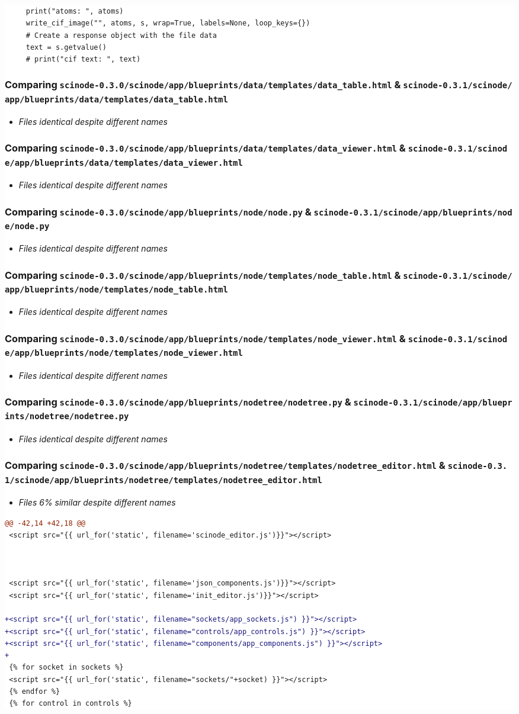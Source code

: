 ```diff
     print("atoms: ", atoms)
     write_cif_image("", atoms, s, wrap=True, labels=None, loop_keys={})
     # Create a response object with the file data
     text = s.getvalue()
     # print("cif text: ", text)
```

### Comparing `scinode-0.3.0/scinode/app/blueprints/data/templates/data_table.html` & `scinode-0.3.1/scinode/app/blueprints/data/templates/data_table.html`

 * *Files identical despite different names*

### Comparing `scinode-0.3.0/scinode/app/blueprints/data/templates/data_viewer.html` & `scinode-0.3.1/scinode/app/blueprints/data/templates/data_viewer.html`

 * *Files identical despite different names*

### Comparing `scinode-0.3.0/scinode/app/blueprints/node/node.py` & `scinode-0.3.1/scinode/app/blueprints/node/node.py`

 * *Files identical despite different names*

### Comparing `scinode-0.3.0/scinode/app/blueprints/node/templates/node_table.html` & `scinode-0.3.1/scinode/app/blueprints/node/templates/node_table.html`

 * *Files identical despite different names*

### Comparing `scinode-0.3.0/scinode/app/blueprints/node/templates/node_viewer.html` & `scinode-0.3.1/scinode/app/blueprints/node/templates/node_viewer.html`

 * *Files identical despite different names*

### Comparing `scinode-0.3.0/scinode/app/blueprints/nodetree/nodetree.py` & `scinode-0.3.1/scinode/app/blueprints/nodetree/nodetree.py`

 * *Files identical despite different names*

### Comparing `scinode-0.3.0/scinode/app/blueprints/nodetree/templates/nodetree_editor.html` & `scinode-0.3.1/scinode/app/blueprints/nodetree/templates/nodetree_editor.html`

 * *Files 6% similar despite different names*

```diff
@@ -42,14 +42,18 @@
 <script src="{{ url_for('static', filename='scinode_editor.js')}}"></script>
 
 
 
 <script src="{{ url_for('static', filename='json_components.js')}}"></script>
 <script src="{{ url_for('static', filename='init_editor.js')}}"></script>
 
+<script src="{{ url_for('static', filename="sockets/app_sockets.js") }}"></script>
+<script src="{{ url_for('static', filename="controls/app_controls.js") }}"></script>
+<script src="{{ url_for('static', filename="components/app_components.js") }}"></script>
+
 {% for socket in sockets %}
 <script src="{{ url_for('static', filename="sockets/"+socket) }}"></script>
 {% endfor %}
 {% for control in controls %}
```